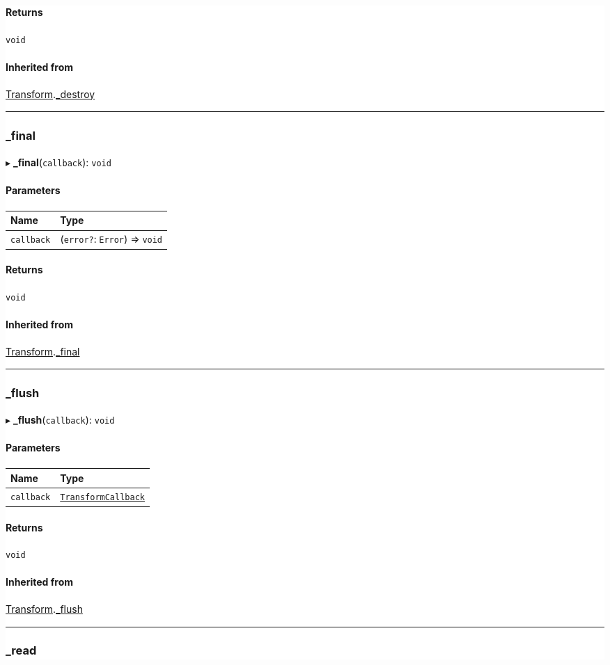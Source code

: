 #### Returns

`void`

#### Inherited from

[Transform](https://oven-sh.github.io/bun-types/classes/stream_.Transform.md).[_destroy](https://oven-sh.github.io/bun-types/classes/stream_.Transform.md#_destroy)

___

### \_final

▸ **_final**(`callback`): `void`

#### Parameters

| Name | Type |
| :------ | :------ |
| `callback` | (`error?`: `Error`) => `void` |

#### Returns

`void`

#### Inherited from

[Transform](https://oven-sh.github.io/bun-types/classes/stream_.Transform.md).[_final](https://oven-sh.github.io/bun-types/classes/stream_.Transform.md#_final)

___

### \_flush

▸ **_flush**(`callback`): `void`

#### Parameters

| Name | Type |
| :------ | :------ |
| `callback` | [`TransformCallback`](https://oven-sh.github.io/bun-types/modules/stream_.md#transformcallback) |

#### Returns

`void`

#### Inherited from

[Transform](https://oven-sh.github.io/bun-types/classes/stream_.Transform.md).[_flush](https://oven-sh.github.io/bun-types/classes/stream_.Transform.md#_flush)

___

### \_read
